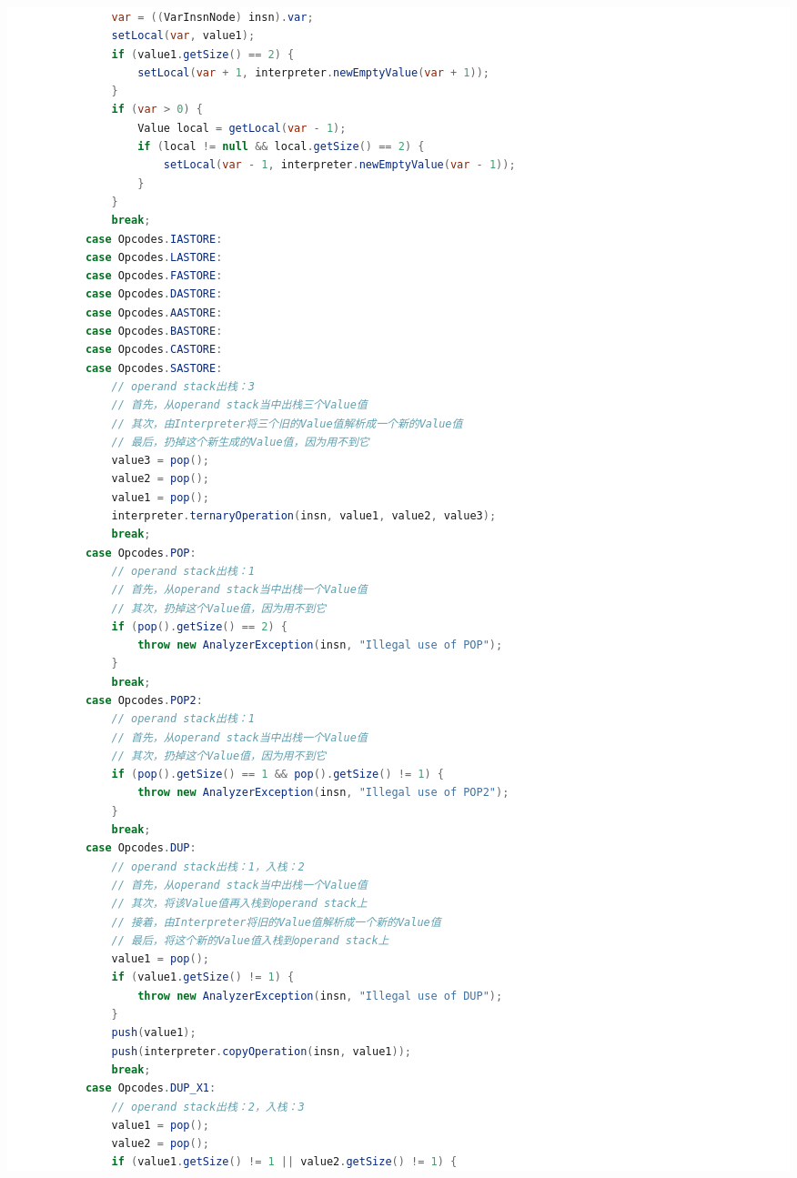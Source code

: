 ```java
                var = ((VarInsnNode) insn).var;
                setLocal(var, value1);
                if (value1.getSize() == 2) {
                    setLocal(var + 1, interpreter.newEmptyValue(var + 1));
                }
                if (var > 0) {
                    Value local = getLocal(var - 1);
                    if (local != null && local.getSize() == 2) {
                        setLocal(var - 1, interpreter.newEmptyValue(var - 1));
                    }
                }
                break;
            case Opcodes.IASTORE:
            case Opcodes.LASTORE:
            case Opcodes.FASTORE:
            case Opcodes.DASTORE:
            case Opcodes.AASTORE:
            case Opcodes.BASTORE:
            case Opcodes.CASTORE:
            case Opcodes.SASTORE:
                // operand stack出栈：3
                // 首先，从operand stack当中出栈三个Value值
                // 其次，由Interpreter将三个旧的Value值解析成一个新的Value值
                // 最后，扔掉这个新生成的Value值，因为用不到它
                value3 = pop();
                value2 = pop();
                value1 = pop();
                interpreter.ternaryOperation(insn, value1, value2, value3);
                break;
            case Opcodes.POP:
                // operand stack出栈：1
                // 首先，从operand stack当中出栈一个Value值
                // 其次，扔掉这个Value值，因为用不到它
                if (pop().getSize() == 2) {
                    throw new AnalyzerException(insn, "Illegal use of POP");
                }
                break;
            case Opcodes.POP2:
                // operand stack出栈：1
                // 首先，从operand stack当中出栈一个Value值
                // 其次，扔掉这个Value值，因为用不到它
                if (pop().getSize() == 1 && pop().getSize() != 1) {
                    throw new AnalyzerException(insn, "Illegal use of POP2");
                }
                break;
            case Opcodes.DUP:
                // operand stack出栈：1，入栈：2
                // 首先，从operand stack当中出栈一个Value值
                // 其次，将该Value值再入栈到operand stack上
                // 接着，由Interpreter将旧的Value值解析成一个新的Value值
                // 最后，将这个新的Value值入栈到operand stack上
                value1 = pop();
                if (value1.getSize() != 1) {
                    throw new AnalyzerException(insn, "Illegal use of DUP");
                }
                push(value1);
                push(interpreter.copyOperation(insn, value1));
                break;
            case Opcodes.DUP_X1:
                // operand stack出栈：2，入栈：3
                value1 = pop();
                value2 = pop();
                if (value1.getSize() != 1 || value2.getSize() != 1) {
```